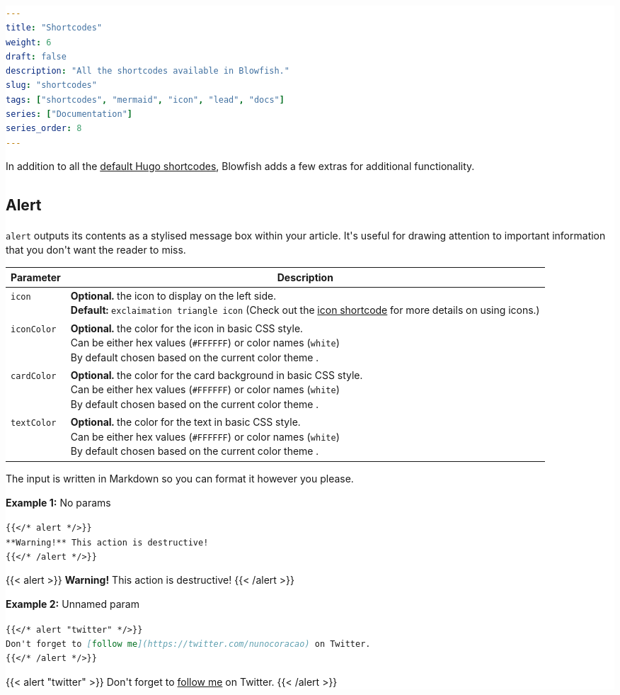 ```yaml
---
title: "Shortcodes"
weight: 6
draft: false
description: "All the shortcodes available in Blowfish."
slug: "shortcodes"
tags: ["shortcodes", "mermaid", "icon", "lead", "docs"]
series: ["Documentation"]
series_order: 8
---
```


In addition to all the [default Hugo shortcodes](https://gohugo.io/content-management/shortcodes/), Blowfish adds a few extras for additional functionality.

## Alert

`alert` outputs its contents as a stylised message box within your article. It's useful for drawing attention to important information that you don't want the reader to miss.


| Parameter   | Description                                                                                                                                                                                  |
| ----------- | -------------------------------------------------------------------------------------------------------------------------------------------------------------------------------------------- |
| `icon`      | **Optional.** the icon to display on the left side.<br>**Default:** `exclaimation triangle icon` (Check out the [icon shortcode](#icon) for more details on using icons.)                    |
| `iconColor` | **Optional.** the color for the icon in basic CSS style.<br>Can be either hex values (`#FFFFFF`) or color names (`white`)<br>By default chosen based on the current color theme .            |
| `cardColor` | **Optional.** the color for the card background in basic CSS style.<br>Can be either hex values (`#FFFFFF`) or color names (`white`)<br>By default chosen based on the current color theme . |
| `textColor` | **Optional.** the color for the text in basic CSS style.<br>Can be either hex values (`#FFFFFF`) or color names (`white`)<br>By default chosen based on the current color theme .            |


The input is written in Markdown so you can format it however you please.

**Example 1:** No params

```md
{{</* alert */>}}
**Warning!** This action is destructive!
{{</* /alert */>}}
```

{{< alert >}}
**Warning!** This action is destructive!
{{< /alert >}}

**Example 2:** Unnamed param

```md
{{</* alert "twitter" */>}}
Don't forget to [follow me](https://twitter.com/nunocoracao) on Twitter.
{{</* /alert */>}}
```

{{< alert "twitter" >}}
Don't forget to [follow me](https://twitter.com/nunocoracao) on Twitter.
{{< /alert >}}

